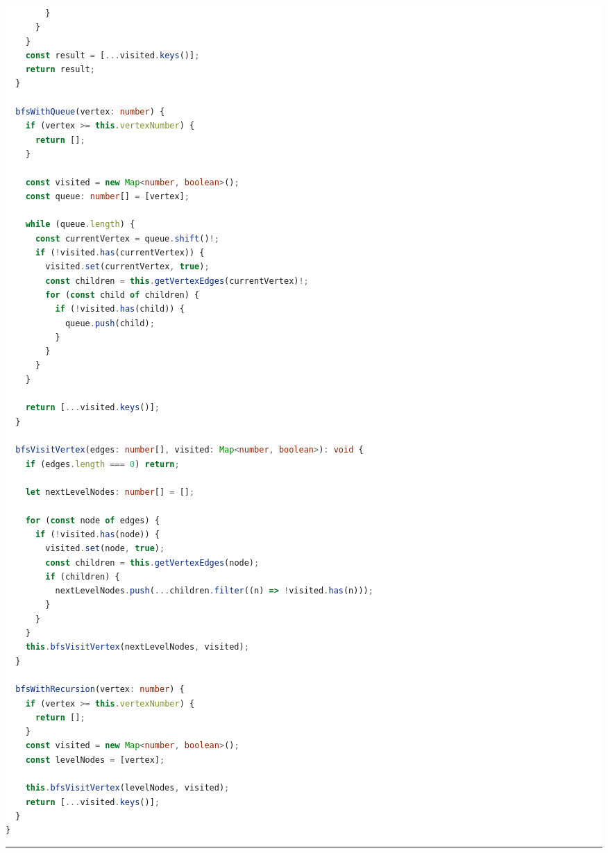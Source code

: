 ```ts
        }
      }
    }
    const result = [...visited.keys()];
    return result;
  }

  bfsWithQueue(vertex: number) {
    if (vertex >= this.vertexNumber) {
      return [];
    }

    const visited = new Map<number, boolean>();
    const queue: number[] = [vertex];

    while (queue.length) {
      const currentVertex = queue.shift()!;
      if (!visited.has(currentVertex)) {
        visited.set(currentVertex, true);
        const children = this.getVertexEdges(currentVertex)!;
        for (const child of children) {
          if (!visited.has(child)) {
            queue.push(child);
          }
        }
      }
    }

    return [...visited.keys()];
  }

  bfsVisitVertex(edges: number[], visited: Map<number, boolean>): void {
    if (edges.length === 0) return;

    let nextLevelNodes: number[] = [];

    for (const node of edges) {
      if (!visited.has(node)) {
        visited.set(node, true);
        const children = this.getVertexEdges(node);
        if (children) {
          nextLevelNodes.push(...children.filter((n) => !visited.has(n)));
        }
      }
    }
    this.bfsVisitVertex(nextLevelNodes, visited);
  }

  bfsWithRecursion(vertex: number) {
    if (vertex >= this.vertexNumber) {
      return [];
    }
    const visited = new Map<number, boolean>();
    const levelNodes = [vertex];

    this.bfsVisitVertex(levelNodes, visited);
    return [...visited.keys()];
  }
}
```

---